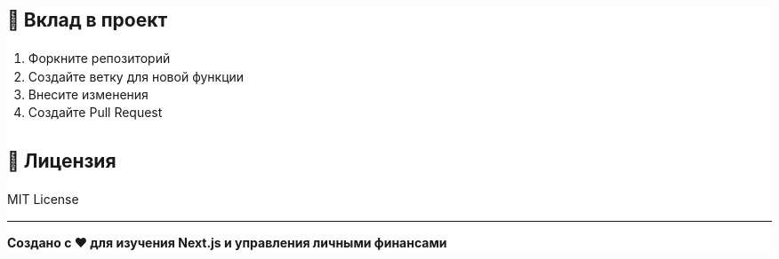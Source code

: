 ## 🤝 Вклад в проект

1. Форкните репозиторий
2. Создайте ветку для новой функции
3. Внесите изменения
4. Создайте Pull Request

## 📄 Лицензия

MIT License

---

**Создано с ❤️ для изучения Next.js и управления личными финансами**
